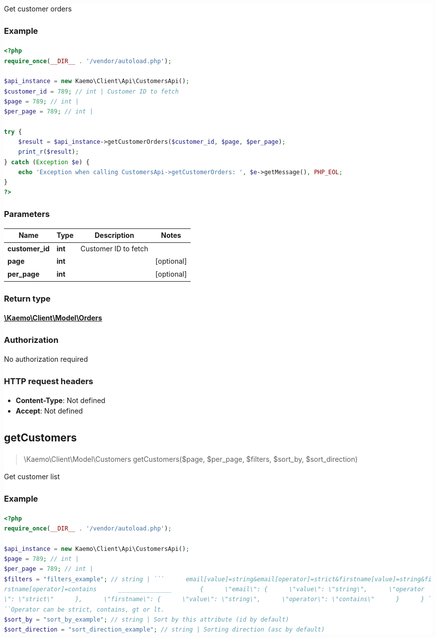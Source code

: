 

Get customer orders

### Example
```php
<?php
require_once(__DIR__ . '/vendor/autoload.php');

$api_instance = new Kaemo\Client\Api\CustomersApi();
$customer_id = 789; // int | Customer ID to fetch
$page = 789; // int | 
$per_page = 789; // int | 

try {
    $result = $api_instance->getCustomerOrders($customer_id, $page, $per_page);
    print_r($result);
} catch (Exception $e) {
    echo 'Exception when calling CustomersApi->getCustomerOrders: ', $e->getMessage(), PHP_EOL;
}
?>
```

### Parameters

Name | Type | Description  | Notes
------------- | ------------- | ------------- | -------------
 **customer_id** | **int**| Customer ID to fetch |
 **page** | **int**|  | [optional]
 **per_page** | **int**|  | [optional]

### Return type

[**\Kaemo\Client\Model\Orders**](#Orders)

### Authorization

No authorization required

### HTTP request headers

 - **Content-Type**: Not defined
 - **Accept**: Not defined

## **getCustomers**
> \Kaemo\Client\Model\Customers getCustomers($page, $per_page, $filters, $sort_by, $sort_direction)



Get customer list

### Example
```php
<?php
require_once(__DIR__ . '/vendor/autoload.php');

$api_instance = new Kaemo\Client\Api\CustomersApi();
$page = 789; // int | 
$per_page = 789; // int | 
$filters = "filters_example"; // string | ```      email[value]=string&email[operator]=strict&firstname[value]=string&firstname[operator]=contains      _______________        {      \"email\": {      \"value\": \"string\",      \"operator\": \"strict\"      },      \"firstname\": {      \"value\": \"string\",      \"operator\": \"contains\"      }      } ```Operator can be strict, contains, gt or lt.
$sort_by = "sort_by_example"; // string | Sort by this attribute (id by default)
$sort_direction = "sort_direction_example"; // string | Sorting direction (asc by default)
```